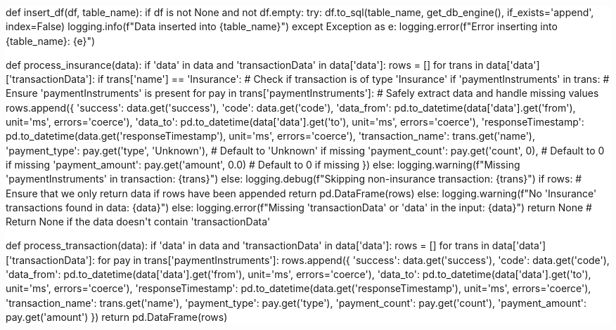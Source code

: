 
def insert_df(df, table_name):
    if df is not None and not df.empty:
        try:
            df.to_sql(table_name, get_db_engine(), if_exists='append', index=False)
            logging.info(f"Data inserted into {table_name}")
        except Exception as e:
            logging.error(f"Error inserting into {table_name}: {e}")


def process_insurance(data):
    if 'data' in data and 'transactionData' in data['data']:
        rows = []
        for trans in data['data']['transactionData']:
            if trans['name'] == 'Insurance':  # Check if transaction is of type 'Insurance'
                if 'paymentInstruments' in trans:  # Ensure 'paymentInstruments' is present
                    for pay in trans['paymentInstruments']:
                        # Safely extract data and handle missing values
                        rows.append({
                            'success': data.get('success'),
                            'code': data.get('code'),
                            'data_from': pd.to_datetime(data['data'].get('from'), unit='ms', errors='coerce'),
                            'data_to': pd.to_datetime(data['data'].get('to'), unit='ms', errors='coerce'),
                            'responseTimestamp': pd.to_datetime(data.get('responseTimestamp'), unit='ms', errors='coerce'),
                            'transaction_name': trans.get('name'),
                            'payment_type': pay.get('type', 'Unknown'),  # Default to 'Unknown' if missing
                            'payment_count': pay.get('count', 0),  # Default to 0 if missing
                            'payment_amount': pay.get('amount', 0.0)  # Default to 0 if missing
                        })
                else:
                    logging.warning(f"Missing 'paymentInstruments' in transaction: {trans}")
            else:
                logging.debug(f"Skipping non-insurance transaction: {trans}")
        if rows:  # Ensure that we only return data if rows have been appended
            return pd.DataFrame(rows)
        else:
            logging.warning(f"No 'Insurance' transactions found in data: {data}")
    else:
        logging.error(f"Missing 'transactionData' or 'data' in the input: {data}")
    return None  # Return None if the data doesn't contain 'transactionData'


def process_transaction(data):
    if 'data' in data and 'transactionData' in data['data']:
        rows = []
        for trans in data['data']['transactionData']:
            for pay in trans['paymentInstruments']:
                rows.append({
                    'success': data.get('success'), 'code': data.get('code'),
                    'data_from': pd.to_datetime(data['data'].get('from'), unit='ms', errors='coerce'),
                    'data_to': pd.to_datetime(data['data'].get('to'), unit='ms', errors='coerce'),
                    'responseTimestamp': pd.to_datetime(data.get('responseTimestamp'), unit='ms', errors='coerce'),
                    'transaction_name': trans.get('name'), 'payment_type': pay.get('type'),
                    'payment_count': pay.get('count'), 'payment_amount': pay.get('amount')
                })
        return pd.DataFrame(rows)
